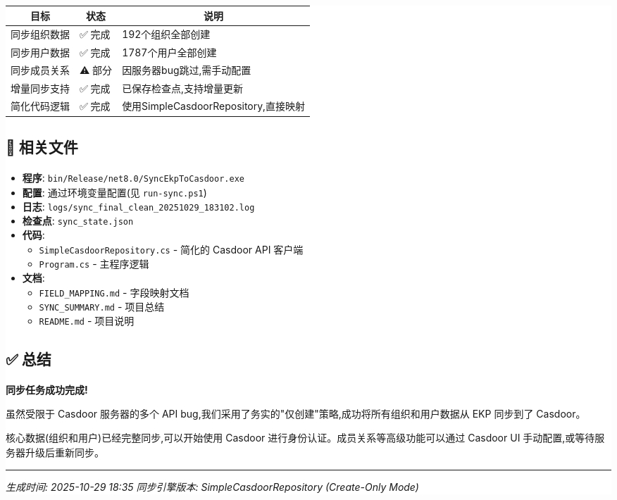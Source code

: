 | 目标 | 状态 | 说明 |
|------|------|------|
| 同步组织数据 | ✅ 完成 | 192个组织全部创建 |
| 同步用户数据 | ✅ 完成 | 1787个用户全部创建 |
| 同步成员关系 | ⚠️ 部分 | 因服务器bug跳过,需手动配置 |
| 增量同步支持 | ✅ 完成 | 已保存检查点,支持增量更新 |
| 简化代码逻辑 | ✅ 完成 | 使用SimpleCasdoorRepository,直接映射 |

## 📂 相关文件

- **程序**: `bin/Release/net8.0/SyncEkpToCasdoor.exe`
- **配置**: 通过环境变量配置(见 `run-sync.ps1`)
- **日志**: `logs/sync_final_clean_20251029_183102.log`
- **检查点**: `sync_state.json`
- **代码**: 
  - `SimpleCasdoorRepository.cs` - 简化的 Casdoor API 客户端
  - `Program.cs` - 主程序逻辑
- **文档**:
  - `FIELD_MAPPING.md` - 字段映射文档
  - `SYNC_SUMMARY.md` - 项目总结
  - `README.md` - 项目说明

## ✅ 总结

**同步任务成功完成!** 

虽然受限于 Casdoor 服务器的多个 API bug,我们采用了务实的"仅创建"策略,成功将所有组织和用户数据从 EKP 同步到了 Casdoor。

核心数据(组织和用户)已经完整同步,可以开始使用 Casdoor 进行身份认证。成员关系等高级功能可以通过 Casdoor UI 手动配置,或等待服务器升级后重新同步。

---
*生成时间: 2025-10-29 18:35*
*同步引擎版本: SimpleCasdoorRepository (Create-Only Mode)*
